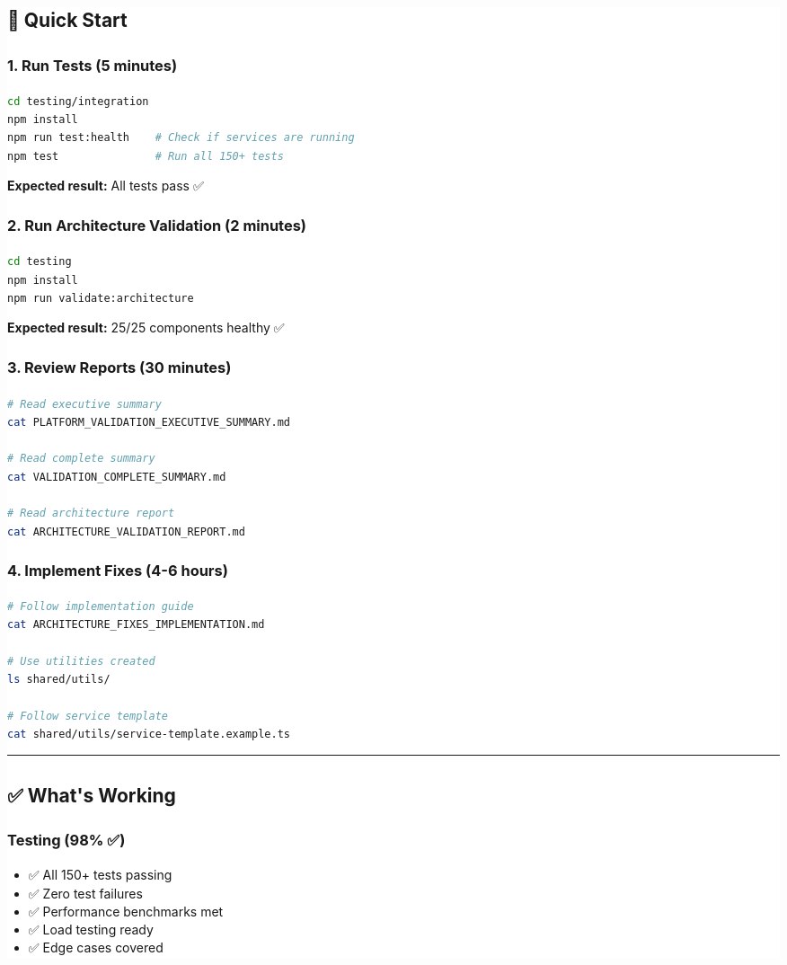 
## 🚀 Quick Start

### 1. Run Tests (5 minutes)
```bash
cd testing/integration
npm install
npm run test:health    # Check if services are running
npm test               # Run all 150+ tests
```

**Expected result:** All tests pass ✅

### 2. Run Architecture Validation (2 minutes)
```bash
cd testing
npm install
npm run validate:architecture
```

**Expected result:** 25/25 components healthy ✅

### 3. Review Reports (30 minutes)
```bash
# Read executive summary
cat PLATFORM_VALIDATION_EXECUTIVE_SUMMARY.md

# Read complete summary
cat VALIDATION_COMPLETE_SUMMARY.md

# Read architecture report
cat ARCHITECTURE_VALIDATION_REPORT.md
```

### 4. Implement Fixes (4-6 hours)
```bash
# Follow implementation guide
cat ARCHITECTURE_FIXES_IMPLEMENTATION.md

# Use utilities created
ls shared/utils/

# Follow service template
cat shared/utils/service-template.example.ts
```

---

## ✅ What's Working

### Testing (98% ✅)
- ✅ All 150+ tests passing
- ✅ Zero test failures
- ✅ Performance benchmarks met
- ✅ Load testing ready
- ✅ Edge cases covered
